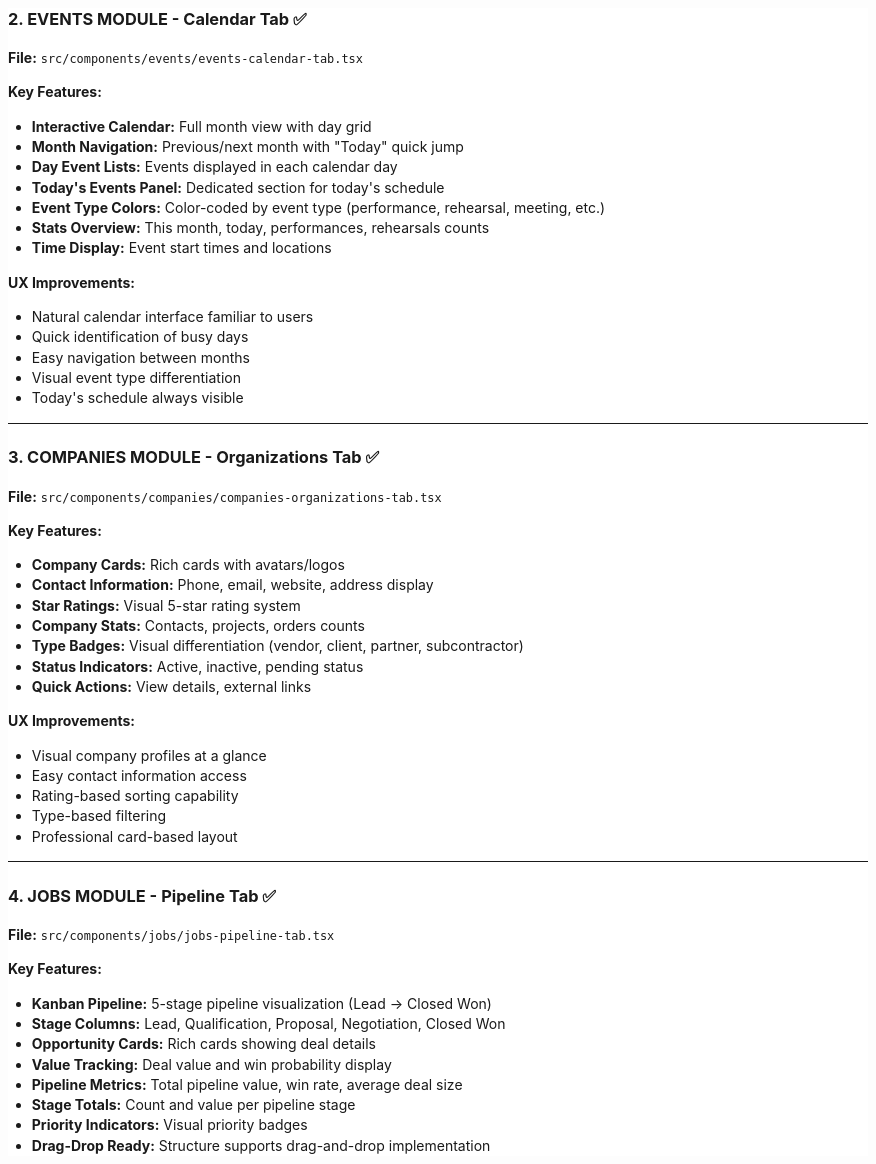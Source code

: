 
### 2. EVENTS MODULE - Calendar Tab ✅

**File:** `src/components/events/events-calendar-tab.tsx`

**Key Features:**
- **Interactive Calendar:** Full month view with day grid
- **Month Navigation:** Previous/next month with "Today" quick jump
- **Day Event Lists:** Events displayed in each calendar day
- **Today's Events Panel:** Dedicated section for today's schedule
- **Event Type Colors:** Color-coded by event type (performance, rehearsal, meeting, etc.)
- **Stats Overview:** This month, today, performances, rehearsals counts
- **Time Display:** Event start times and locations

**UX Improvements:**
- Natural calendar interface familiar to users
- Quick identification of busy days
- Easy navigation between months
- Visual event type differentiation
- Today's schedule always visible

---

### 3. COMPANIES MODULE - Organizations Tab ✅

**File:** `src/components/companies/companies-organizations-tab.tsx`

**Key Features:**
- **Company Cards:** Rich cards with avatars/logos
- **Contact Information:** Phone, email, website, address display
- **Star Ratings:** Visual 5-star rating system
- **Company Stats:** Contacts, projects, orders counts
- **Type Badges:** Visual differentiation (vendor, client, partner, subcontractor)
- **Status Indicators:** Active, inactive, pending status
- **Quick Actions:** View details, external links

**UX Improvements:**
- Visual company profiles at a glance
- Easy contact information access
- Rating-based sorting capability
- Type-based filtering
- Professional card-based layout

---

### 4. JOBS MODULE - Pipeline Tab ✅

**File:** `src/components/jobs/jobs-pipeline-tab.tsx`

**Key Features:**
- **Kanban Pipeline:** 5-stage pipeline visualization (Lead → Closed Won)
- **Stage Columns:** Lead, Qualification, Proposal, Negotiation, Closed Won
- **Opportunity Cards:** Rich cards showing deal details
- **Value Tracking:** Deal value and win probability display
- **Pipeline Metrics:** Total pipeline value, win rate, average deal size
- **Stage Totals:** Count and value per pipeline stage
- **Priority Indicators:** Visual priority badges
- **Drag-Drop Ready:** Structure supports drag-and-drop implementation

